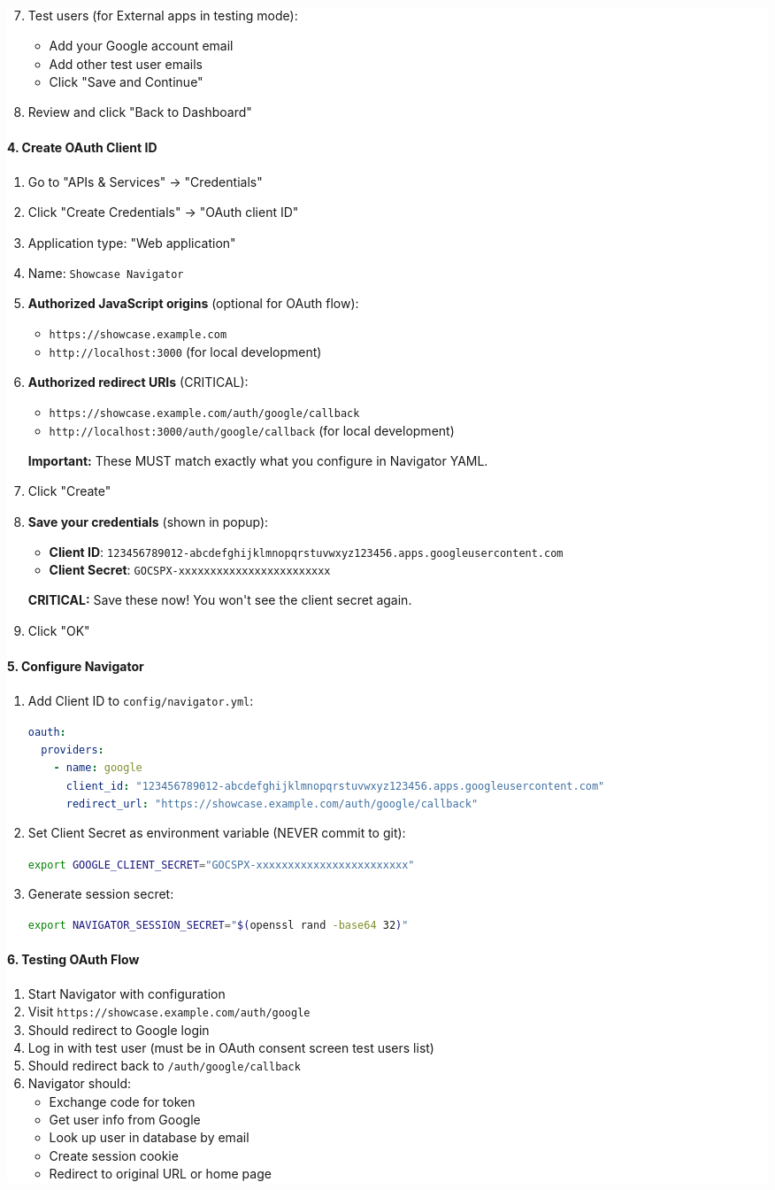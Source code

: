 7. Test users (for External apps in testing mode):
   - Add your Google account email
   - Add other test user emails
   - Click "Save and Continue"

8. Review and click "Back to Dashboard"

#### 4. Create OAuth Client ID

1. Go to "APIs & Services" → "Credentials"
2. Click "Create Credentials" → "OAuth client ID"
3. Application type: "Web application"
4. Name: `Showcase Navigator`

5. **Authorized JavaScript origins** (optional for OAuth flow):
   - `https://showcase.example.com`
   - `http://localhost:3000` (for local development)

6. **Authorized redirect URIs** (CRITICAL):
   - `https://showcase.example.com/auth/google/callback`
   - `http://localhost:3000/auth/google/callback` (for local development)

   **Important:** These MUST match exactly what you configure in Navigator YAML.

7. Click "Create"

8. **Save your credentials** (shown in popup):
   - **Client ID**: `123456789012-abcdefghijklmnopqrstuvwxyz123456.apps.googleusercontent.com`
   - **Client Secret**: `GOCSPX-xxxxxxxxxxxxxxxxxxxxxxxx`

   **CRITICAL:** Save these now! You won't see the client secret again.

9. Click "OK"

#### 5. Configure Navigator

1. Add Client ID to `config/navigator.yml`:
   ```yaml
   oauth:
     providers:
       - name: google
         client_id: "123456789012-abcdefghijklmnopqrstuvwxyz123456.apps.googleusercontent.com"
         redirect_url: "https://showcase.example.com/auth/google/callback"
   ```

2. Set Client Secret as environment variable (NEVER commit to git):
   ```bash
   export GOOGLE_CLIENT_SECRET="GOCSPX-xxxxxxxxxxxxxxxxxxxxxxxx"
   ```

3. Generate session secret:
   ```bash
   export NAVIGATOR_SESSION_SECRET="$(openssl rand -base64 32)"
   ```

#### 6. Testing OAuth Flow

1. Start Navigator with configuration
2. Visit `https://showcase.example.com/auth/google`
3. Should redirect to Google login
4. Log in with test user (must be in OAuth consent screen test users list)
5. Should redirect back to `/auth/google/callback`
6. Navigator should:
   - Exchange code for token
   - Get user info from Google
   - Look up user in database by email
   - Create session cookie
   - Redirect to original URL or home page
